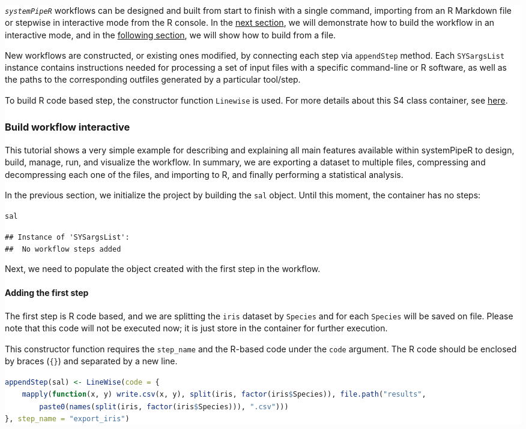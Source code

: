 *`systemPipeR`* workflows can be designed and built from start to finish with a
single command, importing from an R Markdown file or stepwise in interactive
mode from the R console.
In the [next section](#build-workflow-interactive), we will demonstrate how to build the workflow in an
interactive mode, and in the [following section](#build-workflow-from-a-r-markdown), we will show how to build from a
file.

New workflows are constructed, or existing ones modified, by connecting each
step via `appendStep` method. Each `SYSargsList` instance contains instructions
needed for processing a set of input files with a specific command-line or R
software, as well as the paths to the corresponding outfiles generated by a
particular tool/step.

To build R code based step, the constructor function `Linewise` is used.
For more details about this S4 class container, see [here](http://bioconductor.org/packages/release/bioc/vignettes/systemPipeR/inst/doc/systemPipeR.html#182_LineWise_Class).

### Build workflow interactive

This tutorial shows a very simple example for describing and explaining all main
features available within systemPipeR to design, build, manage, run, and
visualize the workflow. In summary, we are exporting a dataset to multiple
files, compressing and decompressing each one of the files, and importing to R,
and finally performing a statistical analysis.

In the previous section, we initialize the project by building the `sal` object.
Until this moment, the container has no steps:

``` r
sal
```

    ## Instance of 'SYSargsList': 
    ##  No workflow steps added

Next, we need to populate the object created with the first step in the
workflow.

#### Adding the first step

The first step is R code based, and we are splitting the `iris` dataset by `Species`
and for each `Species` will be saved on file. Please note that this code will
not be executed now; it is just store in the container for further execution.

This constructor function requires the `step_name` and the R-based code under
the `code` argument.
The R code should be enclosed by braces (`{}`) and separated by a new line.

``` r
appendStep(sal) <- LineWise(code = {
    mapply(function(x, y) write.csv(x, y), split(iris, factor(iris$Species)), file.path("results",
        paste0(names(split(iris, factor(iris$Species))), ".csv")))
}, step_name = "export_iris")
```
